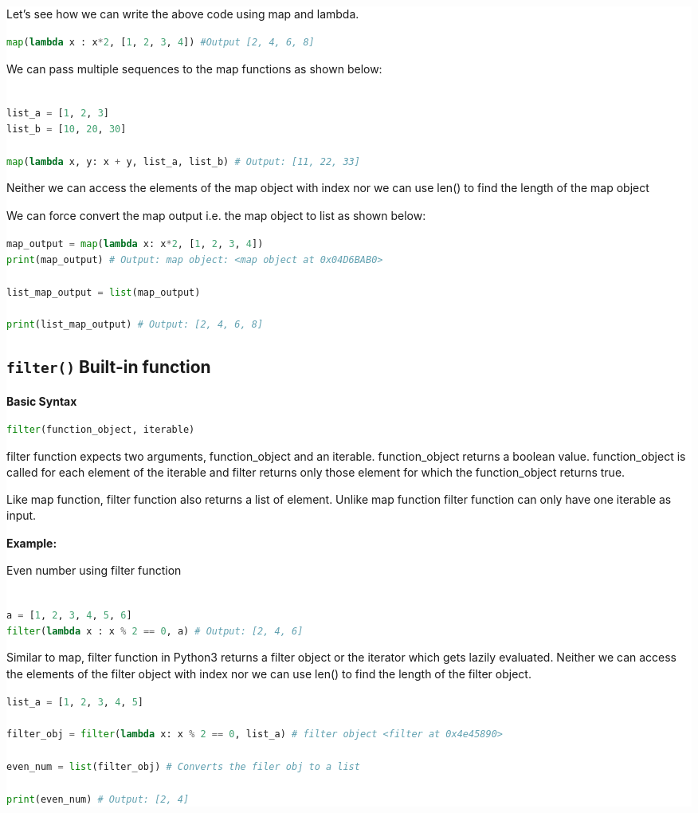 Let’s see how we can write the above code using map and lambda.

```python
map(lambda x : x*2, [1, 2, 3, 4]) #Output [2, 4, 6, 8]
```

We can pass multiple sequences to the map functions as shown below:
```python

list_a = [1, 2, 3]
list_b = [10, 20, 30]
  
map(lambda x, y: x + y, list_a, list_b) # Output: [11, 22, 33]
```
Neither we can access the elements of the map object with index nor we can use len() to find the length of the map object

We can force convert the map output i.e. the map object to list as shown below:

```python
map_output = map(lambda x: x*2, [1, 2, 3, 4])
print(map_output) # Output: map object: <map object at 0x04D6BAB0>

list_map_output = list(map_output)

print(list_map_output) # Output: [2, 4, 6, 8]
```

## `filter()` Built-in function

**Basic Syntax**
```python
filter(function_object, iterable)
```

filter function expects two arguments, function_object and an iterable. function_object returns a boolean value. function_object is called for each element of the iterable and filter returns only those element for which the function_object returns true.

Like map function, filter function also returns a list of element. Unlike map function filter function can only have one iterable as input.

**Example:**

Even number using filter function
```python

a = [1, 2, 3, 4, 5, 6]
filter(lambda x : x % 2 == 0, a) # Output: [2, 4, 6]
```

Similar to map, filter function in Python3 returns a filter object or the iterator which gets lazily evaluated. Neither we can access the elements of the filter object with index nor we can use len() to find the length of the filter object.

```python
list_a = [1, 2, 3, 4, 5]

filter_obj = filter(lambda x: x % 2 == 0, list_a) # filter object <filter at 0x4e45890>

even_num = list(filter_obj) # Converts the filer obj to a list

print(even_num) # Output: [2, 4]
```
